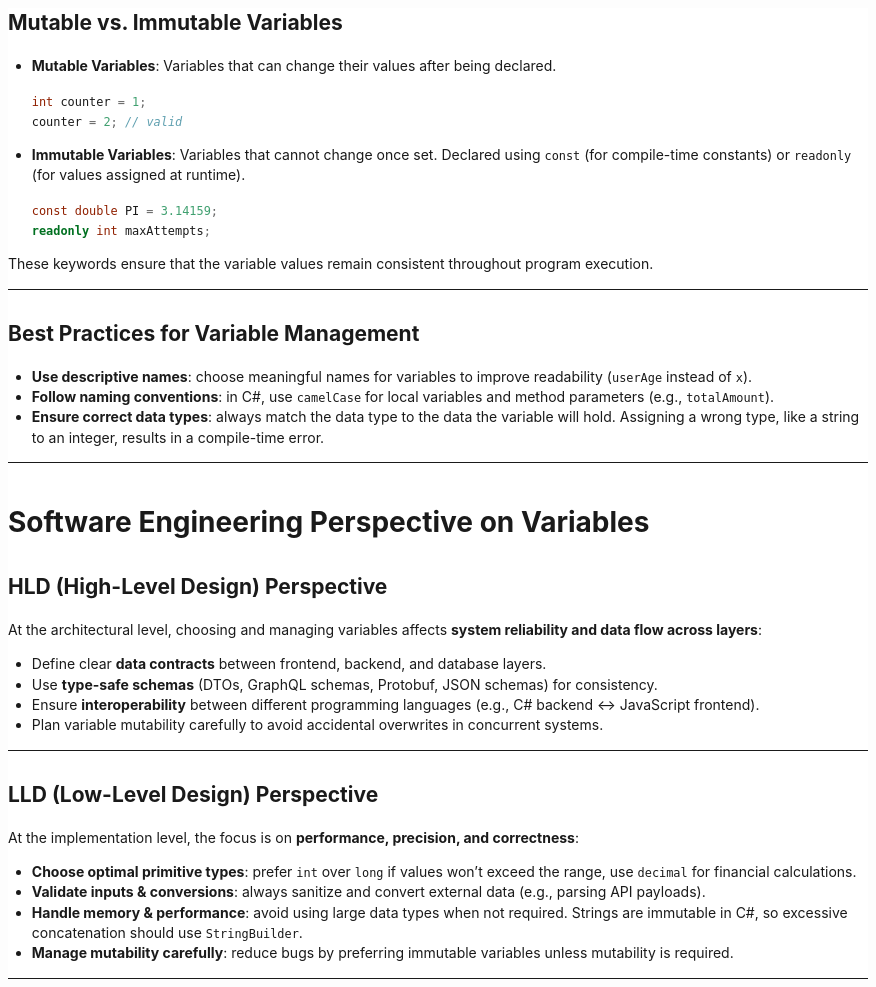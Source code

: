 ## Mutable vs. Immutable Variables

* **Mutable Variables**: Variables that can change their values after being declared.

  ```csharp
  int counter = 1;
  counter = 2; // valid
  ```

* **Immutable Variables**: Variables that cannot change once set. Declared using `const` (for compile-time constants) or `readonly` (for values assigned at runtime).

  ```csharp
  const double PI = 3.14159;
  readonly int maxAttempts;
  ```

These keywords ensure that the variable values remain consistent throughout program execution.

---

## Best Practices for Variable Management

* **Use descriptive names**: choose meaningful names for variables to improve readability (`userAge` instead of `x`).
* **Follow naming conventions**: in C#, use `camelCase` for local variables and method parameters (e.g., `totalAmount`).
* **Ensure correct data types**: always match the data type to the data the variable will hold. Assigning a wrong type, like a string to an integer, results in a compile-time error.

---

# Software Engineering Perspective on Variables

## HLD (High-Level Design) Perspective

At the architectural level, choosing and managing variables affects **system reliability and data flow across layers**:

* Define clear **data contracts** between frontend, backend, and database layers.
* Use **type-safe schemas** (DTOs, GraphQL schemas, Protobuf, JSON schemas) for consistency.
* Ensure **interoperability** between different programming languages (e.g., C# backend ↔ JavaScript frontend).
* Plan variable mutability carefully to avoid accidental overwrites in concurrent systems.

---

## LLD (Low-Level Design) Perspective

At the implementation level, the focus is on **performance, precision, and correctness**:

* **Choose optimal primitive types**: prefer `int` over `long` if values won’t exceed the range, use `decimal` for financial calculations.
* **Validate inputs & conversions**: always sanitize and convert external data (e.g., parsing API payloads).
* **Handle memory & performance**: avoid using large data types when not required. Strings are immutable in C#, so excessive concatenation should use `StringBuilder`.
* **Manage mutability carefully**: reduce bugs by preferring immutable variables unless mutability is required.

---